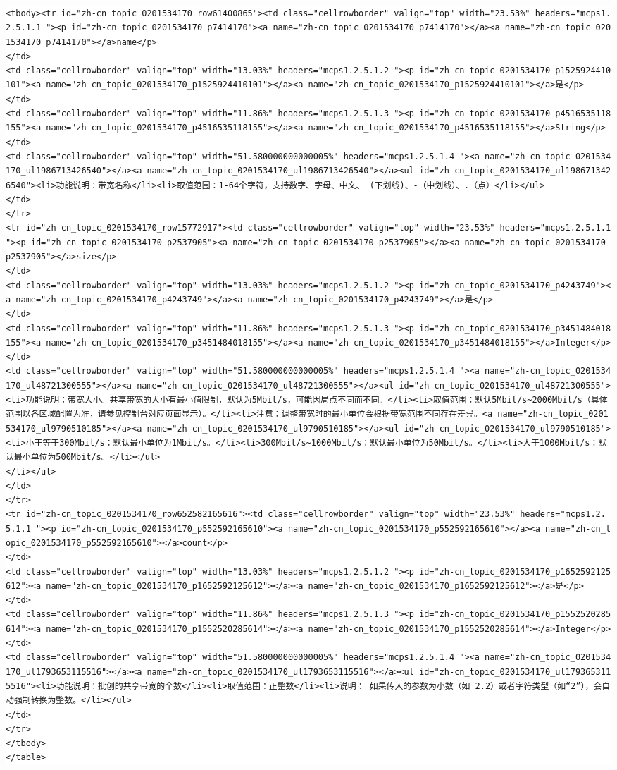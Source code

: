     <tbody><tr id="zh-cn_topic_0201534170_row61400865"><td class="cellrowborder" valign="top" width="23.53%" headers="mcps1.2.5.1.1 "><p id="zh-cn_topic_0201534170_p7414170"><a name="zh-cn_topic_0201534170_p7414170"></a><a name="zh-cn_topic_0201534170_p7414170"></a>name</p>
    </td>
    <td class="cellrowborder" valign="top" width="13.03%" headers="mcps1.2.5.1.2 "><p id="zh-cn_topic_0201534170_p1525924410101"><a name="zh-cn_topic_0201534170_p1525924410101"></a><a name="zh-cn_topic_0201534170_p1525924410101"></a>是</p>
    </td>
    <td class="cellrowborder" valign="top" width="11.86%" headers="mcps1.2.5.1.3 "><p id="zh-cn_topic_0201534170_p4516535118155"><a name="zh-cn_topic_0201534170_p4516535118155"></a><a name="zh-cn_topic_0201534170_p4516535118155"></a>String</p>
    </td>
    <td class="cellrowborder" valign="top" width="51.580000000000005%" headers="mcps1.2.5.1.4 "><a name="zh-cn_topic_0201534170_ul1986713426540"></a><a name="zh-cn_topic_0201534170_ul1986713426540"></a><ul id="zh-cn_topic_0201534170_ul1986713426540"><li>功能说明：带宽名称</li><li>取值范围：1-64个字符，支持数字、字母、中文、_(下划线)、-（中划线）、.（点）</li></ul>
    </td>
    </tr>
    <tr id="zh-cn_topic_0201534170_row15772917"><td class="cellrowborder" valign="top" width="23.53%" headers="mcps1.2.5.1.1 "><p id="zh-cn_topic_0201534170_p2537905"><a name="zh-cn_topic_0201534170_p2537905"></a><a name="zh-cn_topic_0201534170_p2537905"></a>size</p>
    </td>
    <td class="cellrowborder" valign="top" width="13.03%" headers="mcps1.2.5.1.2 "><p id="zh-cn_topic_0201534170_p4243749"><a name="zh-cn_topic_0201534170_p4243749"></a><a name="zh-cn_topic_0201534170_p4243749"></a>是</p>
    </td>
    <td class="cellrowborder" valign="top" width="11.86%" headers="mcps1.2.5.1.3 "><p id="zh-cn_topic_0201534170_p3451484018155"><a name="zh-cn_topic_0201534170_p3451484018155"></a><a name="zh-cn_topic_0201534170_p3451484018155"></a>Integer</p>
    </td>
    <td class="cellrowborder" valign="top" width="51.580000000000005%" headers="mcps1.2.5.1.4 "><a name="zh-cn_topic_0201534170_ul48721300555"></a><a name="zh-cn_topic_0201534170_ul48721300555"></a><ul id="zh-cn_topic_0201534170_ul48721300555"><li>功能说明：带宽大小。共享带宽的大小有最小值限制，默认为5Mbit/s，可能因局点不同而不同。</li><li>取值范围：默认5Mbit/s~2000Mbit/s（具体范围以各区域配置为准，请参见控制台对应页面显示）。</li><li>注意：调整带宽时的最小单位会根据带宽范围不同存在差异。<a name="zh-cn_topic_0201534170_ul9790510185"></a><a name="zh-cn_topic_0201534170_ul9790510185"></a><ul id="zh-cn_topic_0201534170_ul9790510185"><li>小于等于300Mbit/s：默认最小单位为1Mbit/s。</li><li>300Mbit/s~1000Mbit/s：默认最小单位为50Mbit/s。</li><li>大于1000Mbit/s：默认最小单位为500Mbit/s。</li></ul>
    </li></ul>
    </td>
    </tr>
    <tr id="zh-cn_topic_0201534170_row652582165616"><td class="cellrowborder" valign="top" width="23.53%" headers="mcps1.2.5.1.1 "><p id="zh-cn_topic_0201534170_p552592165610"><a name="zh-cn_topic_0201534170_p552592165610"></a><a name="zh-cn_topic_0201534170_p552592165610"></a>count</p>
    </td>
    <td class="cellrowborder" valign="top" width="13.03%" headers="mcps1.2.5.1.2 "><p id="zh-cn_topic_0201534170_p1652592125612"><a name="zh-cn_topic_0201534170_p1652592125612"></a><a name="zh-cn_topic_0201534170_p1652592125612"></a>是</p>
    </td>
    <td class="cellrowborder" valign="top" width="11.86%" headers="mcps1.2.5.1.3 "><p id="zh-cn_topic_0201534170_p1552520285614"><a name="zh-cn_topic_0201534170_p1552520285614"></a><a name="zh-cn_topic_0201534170_p1552520285614"></a>Integer</p>
    </td>
    <td class="cellrowborder" valign="top" width="51.580000000000005%" headers="mcps1.2.5.1.4 "><a name="zh-cn_topic_0201534170_ul1793653115516"></a><a name="zh-cn_topic_0201534170_ul1793653115516"></a><ul id="zh-cn_topic_0201534170_ul1793653115516"><li>功能说明：批创的共享带宽的个数</li><li>取值范围：正整数</li><li>说明： 如果传入的参数为小数（如 2.2）或者字符类型（如“2”），会自动强制转换为整数。</li></ul>
    </td>
    </tr>
    </tbody>
    </table>
